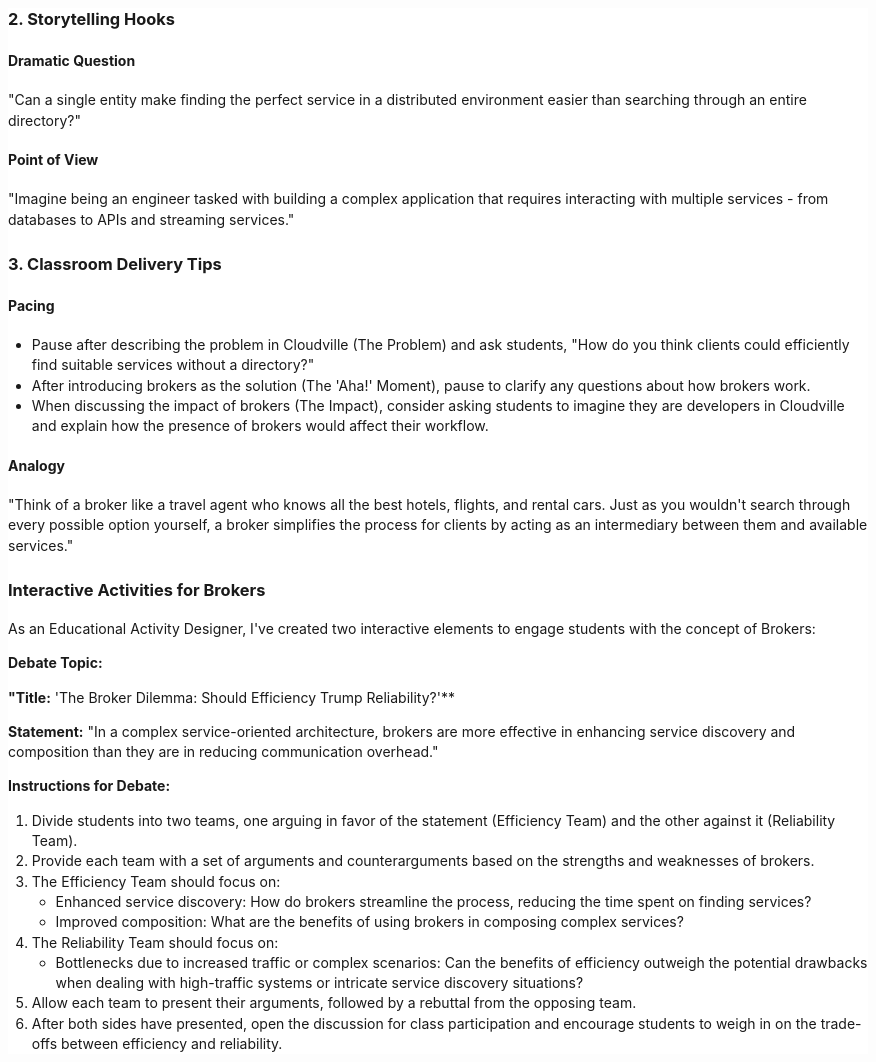 ### 2. Storytelling Hooks

#### Dramatic Question
"Can a single entity make finding the perfect service in a distributed environment easier than searching through an entire directory?"

#### Point of View
"Imagine being an engineer tasked with building a complex application that requires interacting with multiple services - from databases to APIs and streaming services."

### 3. Classroom Delivery Tips

#### Pacing
- Pause after describing the problem in Cloudville (The Problem) and ask students, "How do you think clients could efficiently find suitable services without a directory?"
- After introducing brokers as the solution (The 'Aha!' Moment), pause to clarify any questions about how brokers work.
- When discussing the impact of brokers (The Impact), consider asking students to imagine they are developers in Cloudville and explain how the presence of brokers would affect their workflow.

#### Analogy
"Think of a broker like a travel agent who knows all the best hotels, flights, and rental cars. Just as you wouldn't search through every possible option yourself, a broker simplifies the process for clients by acting as an intermediary between them and available services."

### Interactive Activities for Brokers
As an Educational Activity Designer, I've created two interactive elements to engage students with the concept of Brokers:

**Debate Topic:**

**"Title:** 'The Broker Dilemma: Should Efficiency Trump Reliability?'**

**Statement:** "In a complex service-oriented architecture, brokers are more effective in enhancing service discovery and composition than they are in reducing communication overhead."

**Instructions for Debate:**

1.  Divide students into two teams, one arguing in favor of the statement (Efficiency Team) and the other against it (Reliability Team).
2.  Provide each team with a set of arguments and counterarguments based on the strengths and weaknesses of brokers.
3.  The Efficiency Team should focus on:
    *   Enhanced service discovery: How do brokers streamline the process, reducing the time spent on finding services?
    *   Improved composition: What are the benefits of using brokers in composing complex services?
4.  The Reliability Team should focus on:
    *   Bottlenecks due to increased traffic or complex scenarios: Can the benefits of efficiency outweigh the potential drawbacks when dealing with high-traffic systems or intricate service discovery situations?
5.  Allow each team to present their arguments, followed by a rebuttal from the opposing team.
6.  After both sides have presented, open the discussion for class participation and encourage students to weigh in on the trade-offs between efficiency and reliability.
